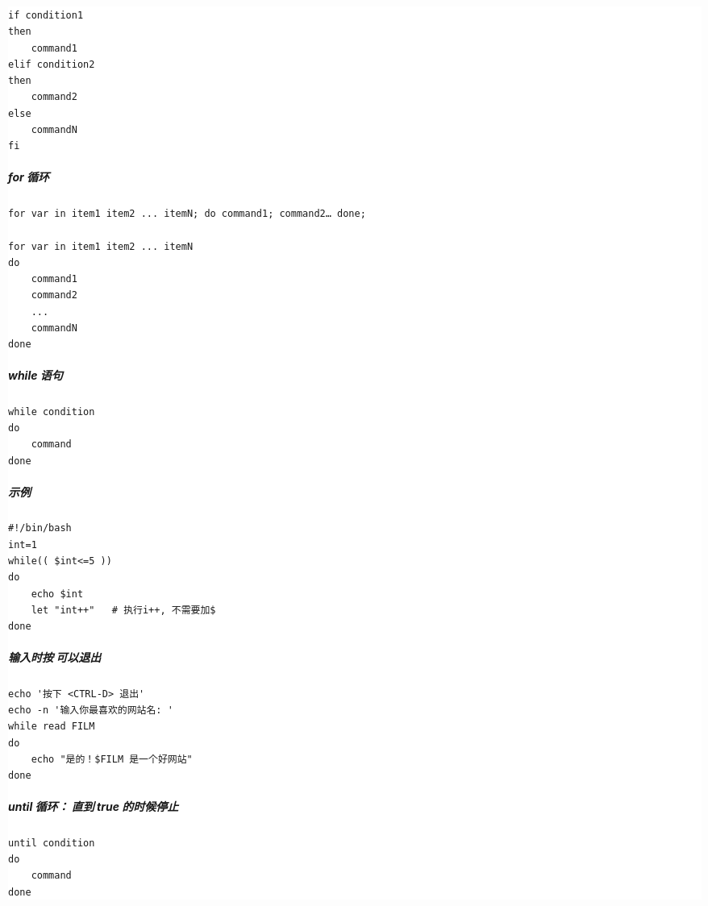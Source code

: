	
	if condition1
	then
	    command1
	elif condition2 
	then 
	    command2
	else
	    commandN
	fi

##### for 循环

	for var in item1 item2 ... itemN; do command1; command2… done;

	for var in item1 item2 ... itemN
	do
	    command1
	    command2
	    ...
	    commandN
	done
	
##### while 语句

	while condition
	do
	    command
	done

##### 示例

	#!/bin/bash
	int=1
	while(( $int<=5 ))
	do
	    echo $int
	    let "int++"   # 执行i++, 不需要加$
	done
	
##### 输入时按 <CTRL-D> 可以退出

	echo '按下 <CTRL-D> 退出'
	echo -n '输入你最喜欢的网站名: '
	while read FILM
	do
	    echo "是的！$FILM 是一个好网站"
	done

##### until 循环： 直到 true 的时候停止

	until condition
	do
	    command
	done
